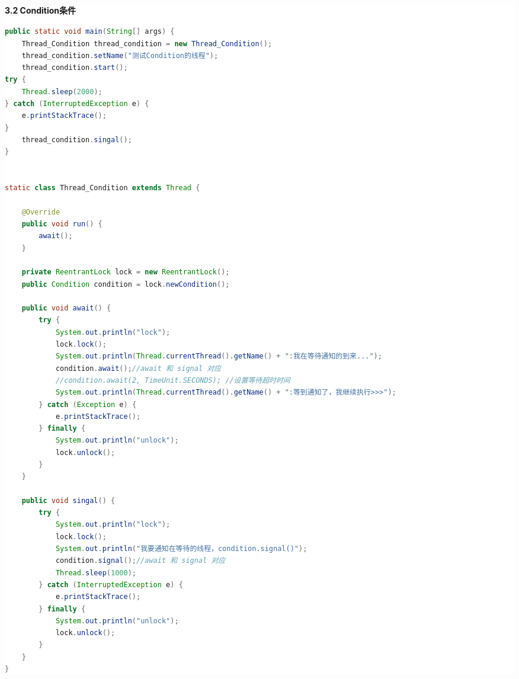 **3.2 Condition条件**

```java
public static void main(String[] args) {
	Thread_Condition thread_condition = new Thread_Condition();
	thread_condition.setName("测试Condition的线程");
	thread_condition.start();
try {
	Thread.sleep(2000);
} catch (InterruptedException e) {
	e.printStackTrace();
}
	thread_condition.singal();
}


static class Thread_Condition extends Thread {

	@Override
	public void run() {
		await();
	}

    private ReentrantLock lock = new ReentrantLock();
    public Condition condition = lock.newCondition();

	public void await() {
        try {
            System.out.println("lock");
            lock.lock();
            System.out.println(Thread.currentThread().getName() + ":我在等待通知的到来...");
            condition.await();//await 和 signal 对应
            //condition.await(2, TimeUnit.SECONDS); //设置等待超时时间
            System.out.println(Thread.currentThread().getName() + ":等到通知了，我继续执行>>>");
        } catch (Exception e) {
            e.printStackTrace();
        } finally {
            System.out.println("unlock");
            lock.unlock();
        }
    }

    public void singal() {
        try {
            System.out.println("lock");
            lock.lock();
            System.out.println("我要通知在等待的线程，condition.signal()");
            condition.signal();//await 和 signal 对应
            Thread.sleep(1000);
        } catch (InterruptedException e) {
            e.printStackTrace();
        } finally {
            System.out.println("unlock");
            lock.unlock();
        }
    }
}
```

